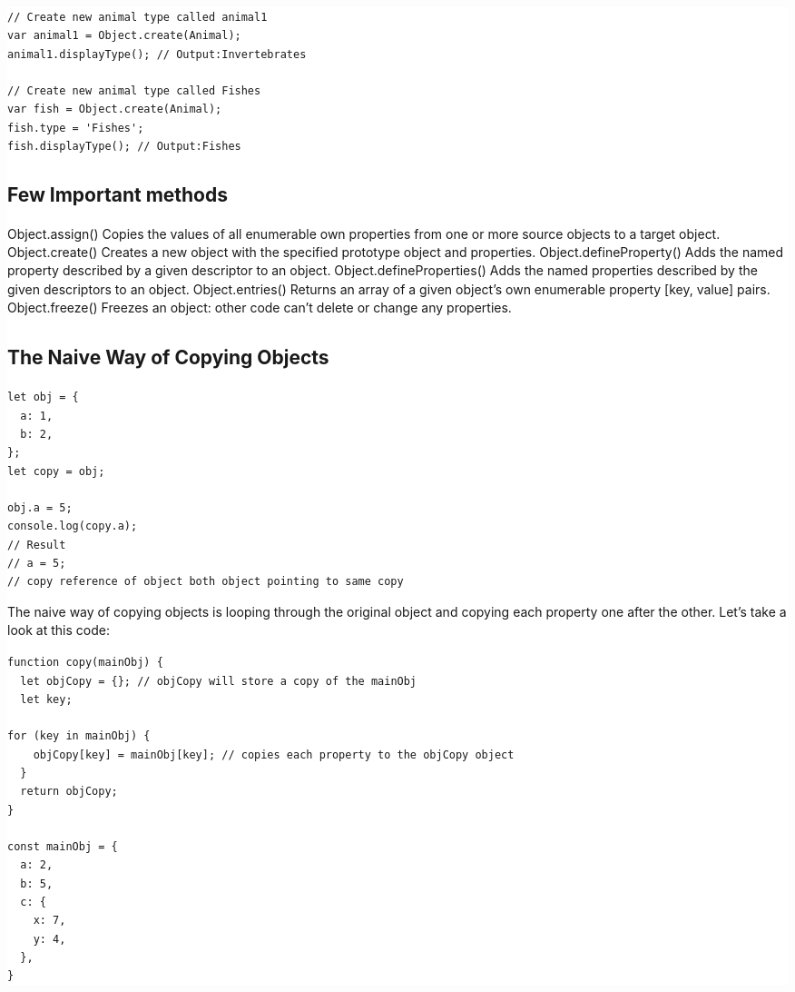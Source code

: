     // Create new animal type called animal1 
    var animal1 = Object.create(Animal);
    animal1.displayType(); // Output:Invertebrates

    // Create new animal type called Fishes
    var fish = Object.create(Animal);
    fish.type = 'Fishes';
    fish.displayType(); // Output:Fishes

## Few Important methods

Object.assign()
Copies the values of all enumerable own properties from one or more source objects to a target object.
Object.create()
Creates a new object with the specified prototype object and properties.
Object.defineProperty()
Adds the named property described by a given descriptor to an object.
Object.defineProperties()
Adds the named properties described by the given descriptors to an object.
Object.entries()
Returns an array of a given object’s own enumerable property [key, value] pairs.
Object.freeze()
Freezes an object: other code can’t delete or change any properties.

## The Naive Way of Copying Objects

    let obj = {
      a: 1,
      b: 2,
    };
    let copy = obj;

    obj.a = 5;
    console.log(copy.a);
    // Result 
    // a = 5;
    // copy reference of object both object pointing to same copy

The naive way of copying objects is looping through the original object and copying each property one after the other. Let’s take a look at this code:

    function copy(mainObj) {
      let objCopy = {}; // objCopy will store a copy of the mainObj
      let key;

    for (key in mainObj) {
        objCopy[key] = mainObj[key]; // copies each property to the objCopy object
      }
      return objCopy;
    }

    const mainObj = {
      a: 2,
      b: 5,
      c: {
        x: 7,
        y: 4,
      },
    }
